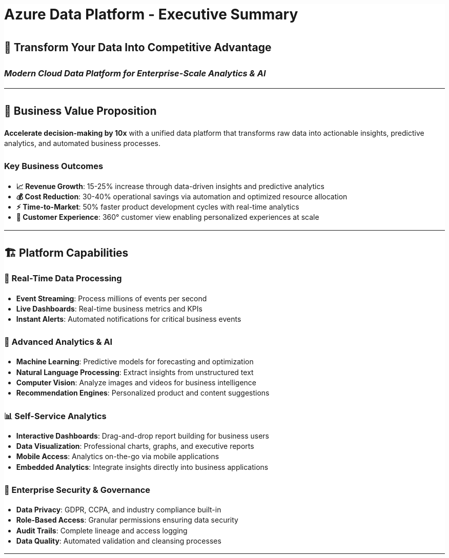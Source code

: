 # Azure Data Platform - Executive Summary

## 🎯 **Transform Your Data Into Competitive Advantage**
### *Modern Cloud Data Platform for Enterprise-Scale Analytics & AI*

---

## 💼 **Business Value Proposition**

**Accelerate decision-making by 10x** with a unified data platform that transforms raw data into actionable insights, predictive analytics, and automated business processes.

### **Key Business Outcomes**
- **📈 Revenue Growth**: 15-25% increase through data-driven insights and predictive analytics
- **💰 Cost Reduction**: 30-40% operational savings via automation and optimized resource allocation
- **⚡ Time-to-Market**: 50% faster product development cycles with real-time analytics
- **🎯 Customer Experience**: 360° customer view enabling personalized experiences at scale

---

## 🏗️ **Platform Capabilities**

### **🔄 Real-Time Data Processing**
- **Event Streaming**: Process millions of events per second
- **Live Dashboards**: Real-time business metrics and KPIs
- **Instant Alerts**: Automated notifications for critical business events

### **🤖 Advanced Analytics & AI**
- **Machine Learning**: Predictive models for forecasting and optimization
- **Natural Language Processing**: Extract insights from unstructured text
- **Computer Vision**: Analyze images and videos for business intelligence
- **Recommendation Engines**: Personalized product and content suggestions

### **📊 Self-Service Analytics**
- **Interactive Dashboards**: Drag-and-drop report building for business users
- **Data Visualization**: Professional charts, graphs, and executive reports
- **Mobile Access**: Analytics on-the-go via mobile applications
- **Embedded Analytics**: Integrate insights directly into business applications

### **🔐 Enterprise Security & Governance**
- **Data Privacy**: GDPR, CCPA, and industry compliance built-in
- **Role-Based Access**: Granular permissions ensuring data security
- **Audit Trails**: Complete lineage and access logging
- **Data Quality**: Automated validation and cleansing processes

---
